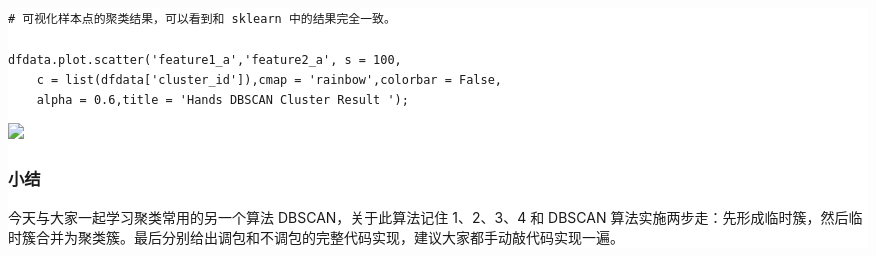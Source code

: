     
    
    # 可视化样本点的聚类结果，可以看到和 sklearn 中的结果完全一致。
    
    dfdata.plot.scatter('feature1_a','feature2_a', s = 100,
        c = list(dfdata['cluster_id']),cmap = 'rainbow',colorbar = False,
        alpha = 0.6,title = 'Hands DBSCAN Cluster Result ');
    

![](https://images.gitbook.cn/c91ab760-9366-11ea-8190-a50000b6f72d)

### 小结

今天与大家一起学习聚类常用的另一个算法 DBSCAN，关于此算法记住 1、2、3、4 和 DBSCAN
算法实施两步走：先形成临时簇，然后临时簇合并为聚类簇。最后分别给出调包和不调包的完整代码实现，建议大家都手动敲代码实现一遍。

